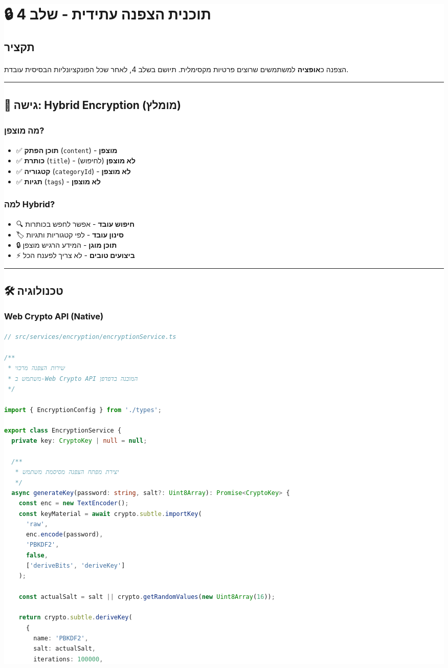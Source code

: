 # 🔒 תוכנית הצפנה עתידית - שלב 4

## תקציר
הצפנה כ**אופציה** למשתמשים שרוצים פרטיות מקסימלית.
תיושם בשלב 4, לאחר שכל הפונקציונליות הבסיסית עובדת.

---

## 🎯 גישה: Hybrid Encryption (מומלץ)

### מה מוצפן?
- ✅ **תוכן הפתק** (`content`) - **מוצפן**
- ✅ **כותרת** (`title`) - **לא מוצפן** (לחיפוש)
- ✅ **קטגוריה** (`categoryId`) - **לא מוצפן**
- ✅ **תגיות** (`tags`) - **לא מוצפן**

### למה Hybrid?
- 🔍 **חיפוש עובד** - אפשר לחפש בכותרות
- 🏷️ **סינון עובד** - לפי קטגוריות ותגיות
- 🔒 **תוכן מוגן** - המידע הרגיש מוצפן
- ⚡ **ביצועים טובים** - לא צריך לפענח הכל

---

## 🛠 טכנולוגיה

### Web Crypto API (Native)
```typescript
// src/services/encryption/encryptionService.ts

/**
 * שירות הצפנה מרכזי
 * משתמש ב-Web Crypto API המובנה בדפדפן
 */

import { EncryptionConfig } from './types';

export class EncryptionService {
  private key: CryptoKey | null = null;

  /**
   * יצירת מפתח הצפנה מסיסמת משתמש
   */
  async generateKey(password: string, salt?: Uint8Array): Promise<CryptoKey> {
    const enc = new TextEncoder();
    const keyMaterial = await crypto.subtle.importKey(
      'raw',
      enc.encode(password),
      'PBKDF2',
      false,
      ['deriveBits', 'deriveKey']
    );

    const actualSalt = salt || crypto.getRandomValues(new Uint8Array(16));

    return crypto.subtle.deriveKey(
      {
        name: 'PBKDF2',
        salt: actualSalt,
        iterations: 100000,
```